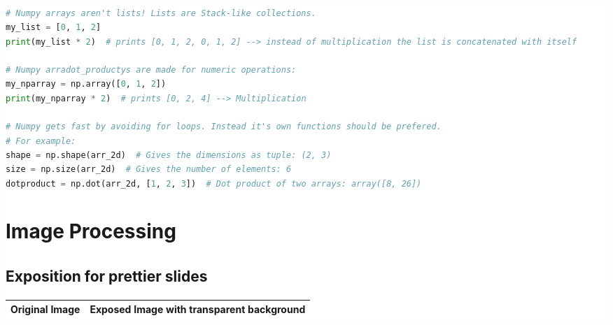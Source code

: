 ```python
# Numpy arrays aren't lists! Lists are Stack-like collections.
my_list = [0, 1, 2]
print(my_list * 2)  # prints [0, 1, 2, 0, 1, 2] --> instead of multiplication the list is concatenated with itself

# Numpy arradot_productys are made for numeric operations:
my_nparray = np.array([0, 1, 2])
print(my_nparray * 2)  # prints [0, 2, 4] --> Multiplication

# Numpy gets fast by avoiding for loops. Instead it's own functions should be prefered.
# For example:
shape = np.shape(arr_2d)  # Gives the dimensions as tuple: (2, 3)
size = np.size(arr_2d)  # Gives the number of elements: 6
dotproduct = np.dot(arr_2d, [1, 2, 3])  # Dot product of two arrays: array([8, 26])
```



# Image Processing

## Exposition for prettier slides

| Original Image                                             | Exposed Image with transparent background               |
| ---------------------------------------------------------- | ------------------------------------------------------- |